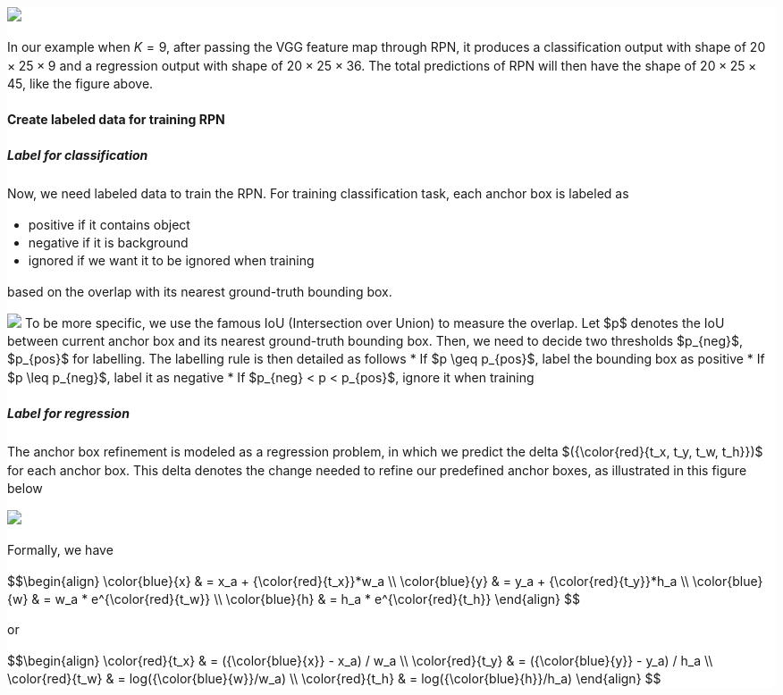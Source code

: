 <img class="img-center" src="{{ site.url }}{{ site.baseurl }}/assets/images/rcnn/rpn.png" width="70%">

In our example when $K = 9$, after passing the VGG feature map through RPN, it produces a classification output with shape of $20 \times 25 \times 9$ and a regression output with shape of $20 \times 25 \times 36$. The total predictions of RPN will then have the shape of $20\times25\times45$, like the figure above.

#### Create labeled data for training RPN
##### Label for classification

Now, we need labeled data to train the RPN. For training classification task, each anchor box is labeled as
* positive if it contains object
* negative if it is background
* ignored if we want it to be ignored when training

based on the overlap with its nearest ground-truth bounding box.

<img class="img-center" src="{{ site.url }}{{ site.baseurl }}/assets/images/rcnn/anchor_label.png" width="95%">
To be more specific, we use the famous IoU (Intersection over Union) to measure the overlap. Let $p$ denotes the IoU between current anchor box and its nearest ground-truth bounding box. Then, we need to decide two thresholds $p_{neg}$, $p_{pos}$ for labelling. The labelling rule is then detailed as follows
* If $p \geq p_{pos}$, label the bounding box as positive
* If $p \leq p_{neg}$, label it as negative
* If $p_{neg} < p < p_{pos}$, ignore it when training

##### Label for regression

The anchor box refinement is modeled as a regression problem, in which we predict the delta $({\color{red}{t_x, t_y, t_w, t_h}})$ for each anchor box.
This delta denotes the change needed to refine our predefined anchor boxes, as illustrated in this figure below

<img class="img-center" src="{{ site.url }}{{ site.baseurl }}/assets/images/rcnn/anchor_reg.png" width="50%">

Formally, we have

<div>
$$\begin{align}
\color{blue}{x} & = x_a + {\color{red}{t_x}}*w_a \\
\color{blue}{y} & = y_a + {\color{red}{t_y}}*h_a \\
\color{blue}{w} & = w_a * e^{\color{red}{t_w}} \\
\color{blue}{h} & = h_a * e^{\color{red}{t_h}}
\end{align}
$$
</div>

or
<div>
$$\begin{align}
\color{red}{t_x} & = ({\color{blue}{x}} - x_a) / w_a \\
\color{red}{t_y} & = ({\color{blue}{y}} - y_a) / h_a \\
\color{red}{t_w} & = log({\color{blue}{w}}/w_a) \\
\color{red}{t_h} & = log({\color{blue}{h}}/h_a)
\end{align}
$$
</div>
